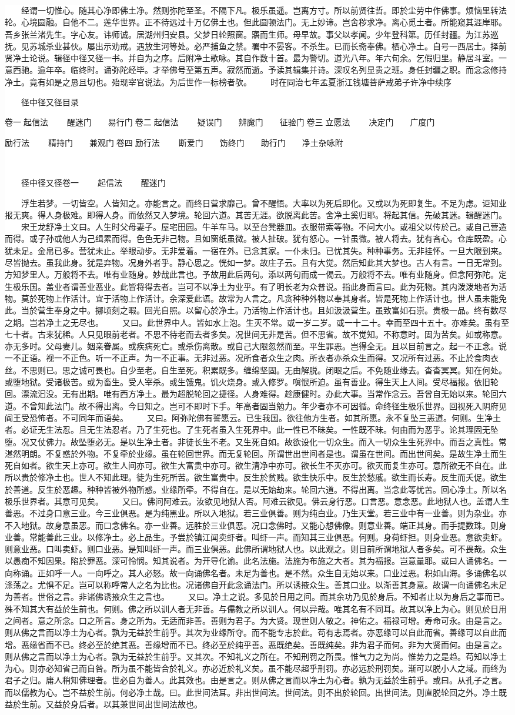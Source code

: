 

　　经谓一切惟心。随其心净即佛土净。然则弥陀至圣。不隔下凡。极乐虽遥。岂离方寸。所以前贤往哲。即於尘劳中作佛事。烦恼里转法轮。心境圆融。自他不二。莲华世界。正不待远过十万亿佛土也。但此圆顿法门。无上妙谛。岂舍秽求净。离心觅土者。所能窥其涯岸耶。吾乡张兰渚先生。字心友。讳师诚。居湖州归安县。父梦日轮照窗。寤而生师。母早故。事父以孝闻。少年登科第。历任封疆。为江苏巡抚。见苏城杀业甚伙。屡出示劝戒。遇放生河等处。必严捕鱼之禁。署中不晏客。不杀生。已而长斋奉佛。栖心净土。自号一西居士。择前贤净土论说。辑径中径又径一书。并自为之序。后附净土歌咏。其自作数十首。最为警切。道光八年。年六旬余。乞假归里。静居斗室。一意西驰。逾年卒。临终时。诵弥陀经毕。才举佛号至第五声。寂然而逝。予读其辑集并诗。深叹名列显贵之班。身任封疆之职。而念念修持净土。竟有如是之恳且切也。殆现宰官说法。为后世作一标榜者欤。
　　时在同治七年孟夏浙江钱塘菩萨戒弟子许净中续序

　　径中径又径目录

卷一
起信法
　　醒迷门　　易行门
卷二
起信法
　　疑误门　　辨魔门　　征验门
卷三
立愿法
　　决定门　　广度门

励行法
　　精持门　　兼观门
卷四
励行法
　　断爱门　　饬终门　　助行门　　净土杂咏附

　　 

　　径中径又径卷一
　　起信法
　　醒迷门

　　浮生若梦。一切皆空。人皆知之。亦能言之。而终日营求靡己。曾不醒悟。大率以为死后即化。又或以为死即复生。不足为虑。讵知业报无爽。得人身极难。即得人身。而依然又入梦境。轮回六道。其苦无涯。欲脱离此苦。舍净土奚归耶。将起其信。先破其迷。辑醒迷门。
　　宋王龙舒净土文曰。人生时父母妻子。屋宅田园。牛羊车马。以至台凳器皿。衣服带索等物。不问大小。或祖父以传於己。或自己营造而得。或子孙或他人为己缉累而得。色色无非己物。且如窗纸虽微。被人扯破。犹有怒心。一针虽微。被人将去。犹有吝心。仓库既盈。心犹未足。金帛已多。营犹未止。举眼动步。无非爱着。一宿在外。已念其家。一仆未归。已忧其失。种种事务。无非挂怀。一旦大限到来。尽皆抛去。虽我此身。犹是弃物。况身外者乎。静心思之。恍如一梦。故庄子云。且有大觉。然后知此其大梦也。古人有言。一日无常到。方知梦里人。万般将不去。唯有业随身。妙哉此言也。予故用此后两句。添以两句而成一偈云。万般将不去。唯有业随身。但念阿弥陀。定生极乐国。盖业者谓善业恶业。此皆将得去者。岂可不以净土为业乎。有了明长老为众普说。指此身而言曰。此为死物。其内泼泼地者为活物。莫於死物上作活计。宜于活物上作活计。余深爱此语。故常为人言之。凡贪种种外物以奉其身者。皆是死物上作活计也。世人虽未能免此。当於营生奉身之中。挪顷刻之暇。回光自照。以留心於净土。乃活物上作活计也。且如汲汲营生。虽致富如石崇。贵极一品。终有数尽之期。岂若净土之无尽也。
　　又曰。此世界中人。皆如水上泡。生灭不常。或一岁二岁。或一十二十。幸而至四十五十。亦难矣。虽有至七十者。古来犹稀。人只见眼前老者。不思不待老而去者多矣。况世间无非是苦。但不思省。故不觉知。不称意时。固为苦矣。如或称意。亦无多时。父母妻儿。姻亲眷属。或疾病死亡。或杀伤离散。或自己大限忽然而至。平生罪恶。岂得全无。且以目前言之。起一不正念。说一不正语。视一不正色。听一不正声。为一不正事。无非过恶。况所食者众生之肉。所衣者亦杀众生而得。又况所有过恶。不止於食肉衣丝。不思则已。思之诚可畏也。自少至老。自生至死。积累既多。缠绵坚固。无由解脱。闭眼之后。不免随业缘去。杳杳冥冥。知在何处。或堕地狱。受诸极苦。或为畜生。受人宰杀。或生饿鬼。饥火烧身。或入修罗。嗔恨所迫。虽有善业。得生天上人间。受尽福报。依旧轮回。漂流汩没。无有出期。唯有西方净土。最为超脱轮回之捷径。人身难得。趁康健时。办此大事。当常作念云。吾曾自无始以来。轮回六道。不曾知此法门。故不得出离。今日知之。岂可不即时下手。年高者固当勉力。年少者亦不可因循。命终径生极乐世界。回视死入阴府见阎王受恐怖者。不可同年而语矣。
　　又曰。阿弥陀佛有誓愿云。已生我国。欲往他方生者。如其所愿。永不复坠三恶道。何则。生净土者。必证无生法忍。且无生法忍者。乃了生死也。了生死者虽入生死界中。此一性已不昧矣。一性既不昧。何由而为恶乎。论其理固无坠堕。况又仗佛力。故坠堕必无。是以生净土者。非徒长生不老。又生死自如。故欲设化一切众生。而入一切众生生死界中。而吾之真性。常湛然明朗。不复惑於外物。不复牵於业缘。虽在轮回世界。而无复轮回。所谓世出世间者是也。谓虽在世间。而出世间矣。是故生净土而生死自如者。欲生天上亦可。欲生人间亦可。欲生大富贵中亦可。欲生清净中亦可。欲长生不灭亦可。欲灭而复生亦可。意所欲无不自在。此所以贵於修净土也。世人不知此理。徒为生死所苦。欲生富贵中。反生於贫贱。欲生快乐中。反生於愁戚。欲生而长寿。反生而夭促。欲生於善道。反生於恶趣。种种皆被外物所惑。业缘所牵。不得自在。是以无始劫来。轮回六道。不得出离。当念此等忧苦。回心净土。所以名极乐世界者。其意可见矣。
　　又曰。佛问阿难云。汝欲见地狱人否。阿难云欲见。佛云身行恶。口言恶。意念恶。此地狱人也。盖谓人生善恶。不过身口意三业。今三业俱恶。是为纯黑业。所以入地狱。若三业俱善。则为纯白业。乃生天堂。若三业中有一业善。则为杂业。亦不入地狱。故身意虽恶。而口念佛名。亦一业善。远胜於三业俱恶。况口念佛时。又能心想佛像。则意业善。端正其身。而手提数珠。则身业善。常能善此三业。以修净土。必上品生。予尝於镇江闻卖虾者。叫虾一声。而知其三业俱恶。何则。身荷虾担。则身业恶。意欲卖虾。则意业恶。口叫卖虾。则口业恶。是知叫虾一声。而三业俱恶。此佛所谓地狱人也。以此观之。则目前所谓地狱人者多矣。可不畏哉。众生以愚痴不知因果。陷於罪恶。深可怜悯。知其说者。为开导化谕。此名法施。法施为布施之大者。其为福报。岂意量耶。或曰人诵佛名。一向称诵。正如呼一人。一向呼之。其人必怒。故一向诵佛名者。未足为善也。是不然。众生自无始以来。口业过恶。积如山海。多诵佛名以涤荡之。尤惧不足。岂可以称呼常人之名为比也。况诸佛自开此念诵法门。所以诱掖众生。善其口业。以渐善其身意。故谓一向诵佛名未足为善者。世俗之言。非诸佛诱掖众生之言也。
　　又曰。净土之说。多见於日用之间。而其余功乃见於身后。不知者止以为身后之事而已。殊不知其大有益於生前也。何则。佛之所以训人者无非善。与儒教之所以训人。何以异哉。唯其名有不同耳。故其以净上为心。则见於日用之间者。意之所念。口之所言。身之所为。无适而非善。善则为君子。为大贤。现世则人敬之。神佑之。福禄可增。寿命可永。由是言之。则从佛之言而以净土为心者。孰为无益於生前乎。其次为业缘所夺。而不能专志於此。苟有志焉者。亦恶缘可以自此而省。善缘可以自此而增。恶缘省而不已。终必至於绝其恶。善缘增而不已。终必至於纯乎善。恶既绝矣。善既纯矣。非为君子而何。非为大贤而何。由是言之。则从佛之言而以净土为心者。孰为无益於生前乎。又其次。不知礼义之所在。不知刑罚之所畏。惟气力之为尚。惟势力之是趋。苟知以净土为心。则亦必知省己而自咎。所为虽不能皆合於礼义。亦必近於礼义矣。虽不能尽超乎刑罚。亦必远於刑罚矣。渐可以脱小人之域。而终为君子之归。庸人稍知佛理者。世必自为善人。此其效也。由是言之。则从佛之言而以净土为心者。孰为无益於生前乎。或曰。从孔子之言。而以儒教为心。岂不益於生前。何必净土哉。曰。此世间法耳。非出世间法。世间法。则不出於轮回。出世间法。则直脱轮回之外。净土既益於生前。又益於身后者。以其兼世间出世间法故也。